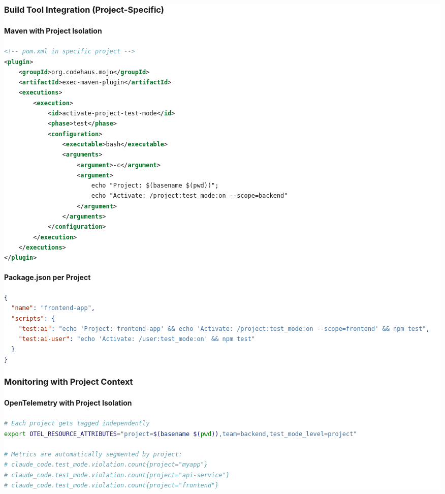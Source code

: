 ### Build Tool Integration (Project-Specific)

#### Maven with Project Isolation
```xml
<!-- pom.xml in specific project -->
<plugin>
    <groupId>org.codehaus.mojo</groupId>
    <artifactId>exec-maven-plugin</artifactId>
    <executions>
        <execution>
            <id>activate-project-test-mode</id>
            <phase>test</phase>
            <configuration>
                <executable>bash</executable>
                <arguments>
                    <argument>-c</argument>
                    <argument>
                        echo "Project: $(basename $(pwd))";
                        echo "Activate: /project:test_mode:on --scope=backend"
                    </argument>
                </arguments>
            </configuration>
        </execution>
    </executions>
</plugin>
```

#### Package.json per Project
```json
{
  "name": "frontend-app",
  "scripts": {
    "test:ai": "echo 'Project: frontend-app' && echo 'Activate: /project:test_mode:on --scope=frontend' && npm test",
    "test:ai-user": "echo 'Activate: /user:test_mode:on' && npm test"
  }
}
```

### Monitoring with Project Context

#### OpenTelemetry with Project Isolation
```bash
# Each project gets tagged independently
export OTEL_RESOURCE_ATTRIBUTES="project=$(basename $(pwd)),team=backend,test_mode_level=project"

# Metrics are automatically segmented by project:
# claude_code.test_mode.violation.count{project="myapp"}
# claude_code.test_mode.violation.count{project="api-service"}  
# claude_code.test_mode.violation.count{project="frontend"}
```
